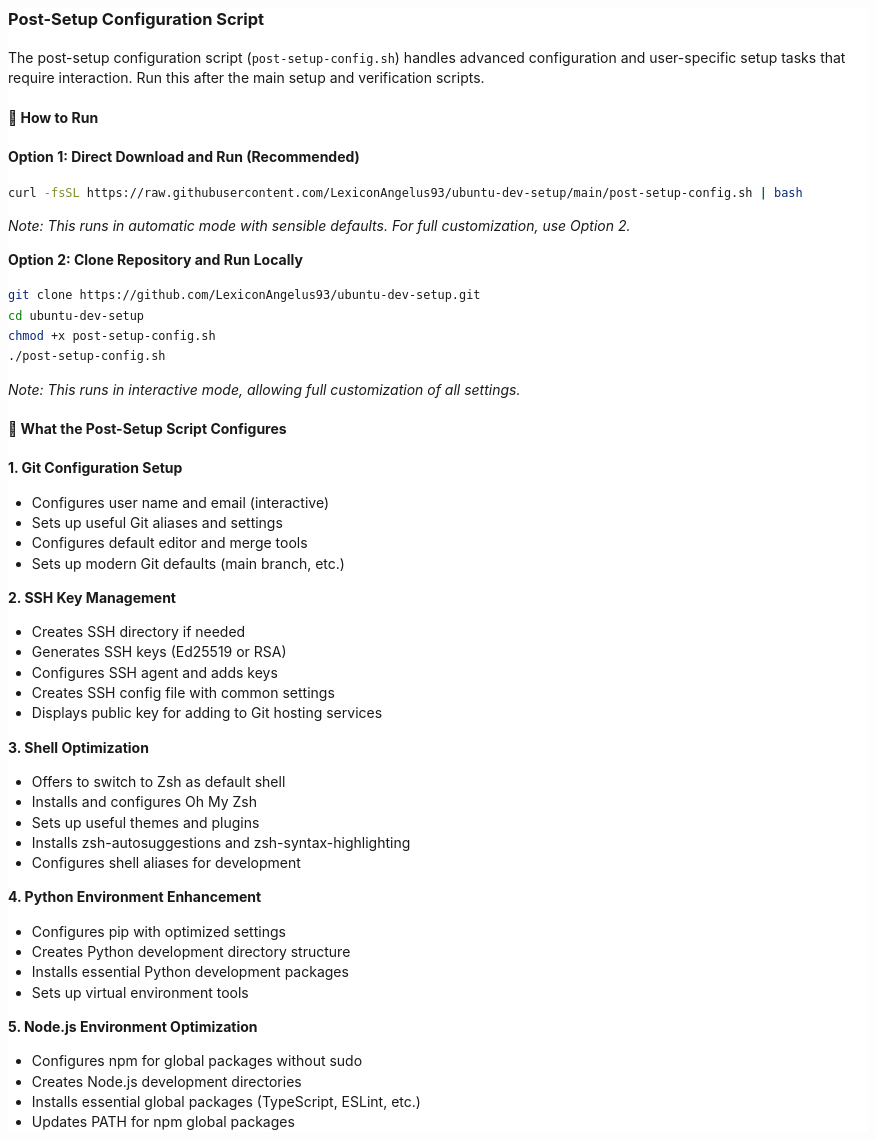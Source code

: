### Post-Setup Configuration Script

The post-setup configuration script (`post-setup-config.sh`) handles advanced configuration and user-specific setup tasks that require interaction. Run this after the main setup and verification scripts.

#### 🚀 How to Run

**Option 1: Direct Download and Run (Recommended)**
```bash
curl -fsSL https://raw.githubusercontent.com/LexiconAngelus93/ubuntu-dev-setup/main/post-setup-config.sh | bash
```
*Note: This runs in automatic mode with sensible defaults. For full customization, use Option 2.*

**Option 2: Clone Repository and Run Locally**
```bash
git clone https://github.com/LexiconAngelus93/ubuntu-dev-setup.git
cd ubuntu-dev-setup
chmod +x post-setup-config.sh
./post-setup-config.sh
```
*Note: This runs in interactive mode, allowing full customization of all settings.*

#### 🔧 What the Post-Setup Script Configures

**1. Git Configuration Setup**
- Configures user name and email (interactive)
- Sets up useful Git aliases and settings
- Configures default editor and merge tools
- Sets up modern Git defaults (main branch, etc.)

**2. SSH Key Management**
- Creates SSH directory if needed
- Generates SSH keys (Ed25519 or RSA)
- Configures SSH agent and adds keys
- Creates SSH config file with common settings
- Displays public key for adding to Git hosting services

**3. Shell Optimization**
- Offers to switch to Zsh as default shell
- Installs and configures Oh My Zsh
- Sets up useful themes and plugins
- Installs zsh-autosuggestions and zsh-syntax-highlighting
- Configures shell aliases for development

**4. Python Environment Enhancement**
- Configures pip with optimized settings
- Creates Python development directory structure
- Installs essential Python development packages
- Sets up virtual environment tools

**5. Node.js Environment Optimization**
- Configures npm for global packages without sudo
- Creates Node.js development directories
- Installs essential global packages (TypeScript, ESLint, etc.)
- Updates PATH for npm global packages
